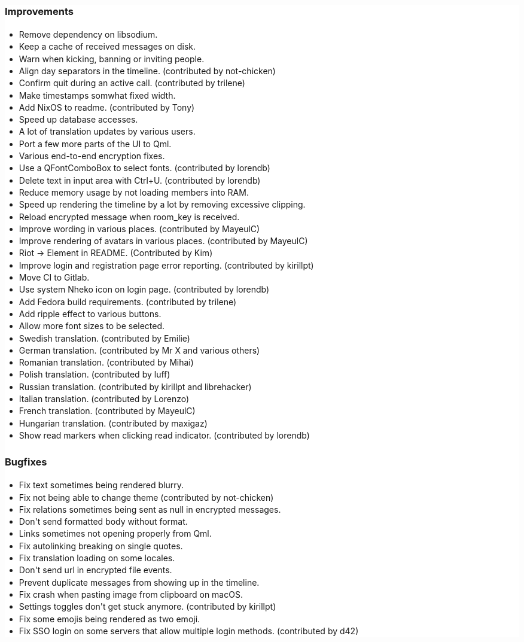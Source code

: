 ### Improvements

- Remove dependency on libsodium.
- Keep a cache of received messages on disk.
- Warn when kicking, banning or inviting people.
- Align day separators in the timeline. (contributed by not-chicken)
- Confirm quit during an active call. (contributed by trilene)
- Make timestamps somwhat fixed width.
- Add NixOS to readme. (contributed by Tony)
- Speed up database accesses.
- A lot of translation updates by various users.
- Port a few more parts of the UI to Qml.
- Various end-to-end encryption fixes.
- Use a QFontComboBox to select fonts. (contributed by lorendb)
- Delete text in input area with Ctrl+U. (contributed by lorendb)
- Reduce memory usage by not loading members into RAM.
- Speed up rendering the timeline by a lot by removing excessive clipping.
- Reload encrypted message when room_key is received.
- Improve wording in various places. (contributed by MayeulC)
- Improve rendering of avatars in various places. (contributed by MayeulC)
- Riot -> Element in README. (Contributed by Kim)
- Improve login and registration page error reporting. (contributed by kirillpt)
- Move CI to Gitlab.
- Use system Nheko icon on login page. (contributed by lorendb)
- Add Fedora build requirements. (contributed by trilene)
- Add ripple effect to various buttons.
- Allow more font sizes to be selected.
- Swedish translation. (contributed by Emilie)
- German translation. (contributed by Mr X and various others)
- Romanian translation. (contributed by Mihai)
- Polish translation. (contributed by luff)
- Russian translation. (contributed by kirillpt and librehacker)
- Italian translation. (contributed by Lorenzo)
- French translation. (contributed by MayeulC)
- Hungarian translation. (contributed by maxigaz)
- Show read markers when clicking read indicator. (contributed by lorendb)

### Bugfixes

- Fix text sometimes being rendered blurry.
- Fix not being able to change theme (contributed by not-chicken)
- Fix relations sometimes being sent as null in encrypted messages.
- Don't send formatted body without format.
- Links sometimes not opening properly from Qml.
- Fix autolinking breaking on single quotes.
- Fix translation loading on some locales.
- Don't send url in encrypted file events.
- Prevent duplicate messages from showing up in the timeline.
- Fix crash when pasting image from clipboard on macOS.
- Settings toggles don't get stuck anymore. (contributed by kirillpt)
- Fix some emojis being rendered as two emoji.
- Fix SSO login on some servers that allow multiple login methods. (contributed by d42)
